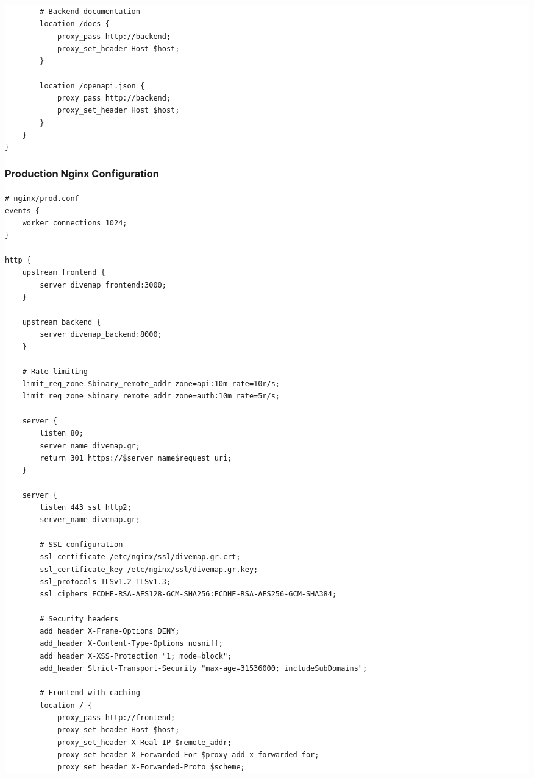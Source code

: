 ```nginx
        # Backend documentation
        location /docs {
            proxy_pass http://backend;
            proxy_set_header Host $host;
        }
        
        location /openapi.json {
            proxy_pass http://backend;
            proxy_set_header Host $host;
        }
    }
}
```

### Production Nginx Configuration
```nginx
# nginx/prod.conf
events {
    worker_connections 1024;
}

http {
    upstream frontend {
        server divemap_frontend:3000;
    }
    
    upstream backend {
        server divemap_backend:8000;
    }
    
    # Rate limiting
    limit_req_zone $binary_remote_addr zone=api:10m rate=10r/s;
    limit_req_zone $binary_remote_addr zone=auth:10m rate=5r/s;
    
    server {
        listen 80;
        server_name divemap.gr;
        return 301 https://$server_name$request_uri;
    }
    
    server {
        listen 443 ssl http2;
        server_name divemap.gr;
        
        # SSL configuration
        ssl_certificate /etc/nginx/ssl/divemap.gr.crt;
        ssl_certificate_key /etc/nginx/ssl/divemap.gr.key;
        ssl_protocols TLSv1.2 TLSv1.3;
        ssl_ciphers ECDHE-RSA-AES128-GCM-SHA256:ECDHE-RSA-AES256-GCM-SHA384;
        
        # Security headers
        add_header X-Frame-Options DENY;
        add_header X-Content-Type-Options nosniff;
        add_header X-XSS-Protection "1; mode=block";
        add_header Strict-Transport-Security "max-age=31536000; includeSubDomains";
        
        # Frontend with caching
        location / {
            proxy_pass http://frontend;
            proxy_set_header Host $host;
            proxy_set_header X-Real-IP $remote_addr;
            proxy_set_header X-Forwarded-For $proxy_add_x_forwarded_for;
            proxy_set_header X-Forwarded-Proto $scheme;
```